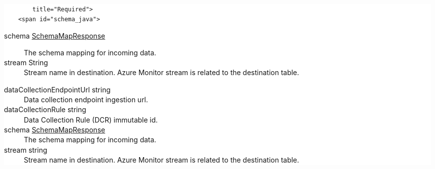             title="Required">
        <span id="schema_java">
<a data-swiftype-name="resource-property" data-swiftype-type="text" href="#schema_java" style="color: inherit; text-decoration: inherit;">schema</a>
</span>
        <span class="property-indicator"></span>
        <span class="property-type"><a href="#schemamapresponse">Schema<wbr>Map<wbr>Response</a></span>
    </dt>
    <dd>The schema mapping for incoming data.</dd><dt class="property-required"
            title="Required">
        <span id="stream_java">
<a data-swiftype-name="resource-property" data-swiftype-type="text" href="#stream_java" style="color: inherit; text-decoration: inherit;">stream</a>
</span>
        <span class="property-indicator"></span>
        <span class="property-type">String</span>
    </dt>
    <dd>Stream name in destination. Azure Monitor stream is related to the destination table.</dd></dl>
</pulumi-choosable>
</div>

<div>
<pulumi-choosable type="language" values="javascript,typescript">
<dl class="resources-properties"><dt class="property-required"
            title="Required">
        <span id="datacollectionendpointurl_nodejs">
<a data-swiftype-name="resource-property" data-swiftype-type="text" href="#datacollectionendpointurl_nodejs" style="color: inherit; text-decoration: inherit;">data<wbr>Collection<wbr>Endpoint<wbr>Url</a>
</span>
        <span class="property-indicator"></span>
        <span class="property-type">string</span>
    </dt>
    <dd>Data collection endpoint ingestion url.</dd><dt class="property-required"
            title="Required">
        <span id="datacollectionrule_nodejs">
<a data-swiftype-name="resource-property" data-swiftype-type="text" href="#datacollectionrule_nodejs" style="color: inherit; text-decoration: inherit;">data<wbr>Collection<wbr>Rule</a>
</span>
        <span class="property-indicator"></span>
        <span class="property-type">string</span>
    </dt>
    <dd>Data Collection Rule (DCR) immutable id.</dd><dt class="property-required"
            title="Required">
        <span id="schema_nodejs">
<a data-swiftype-name="resource-property" data-swiftype-type="text" href="#schema_nodejs" style="color: inherit; text-decoration: inherit;">schema</a>
</span>
        <span class="property-indicator"></span>
        <span class="property-type"><a href="#schemamapresponse">Schema<wbr>Map<wbr>Response</a></span>
    </dt>
    <dd>The schema mapping for incoming data.</dd><dt class="property-required"
            title="Required">
        <span id="stream_nodejs">
<a data-swiftype-name="resource-property" data-swiftype-type="text" href="#stream_nodejs" style="color: inherit; text-decoration: inherit;">stream</a>
</span>
        <span class="property-indicator"></span>
        <span class="property-type">string</span>
    </dt>
    <dd>Stream name in destination. Azure Monitor stream is related to the destination table.</dd></dl>
</pulumi-choosable>
</div>
